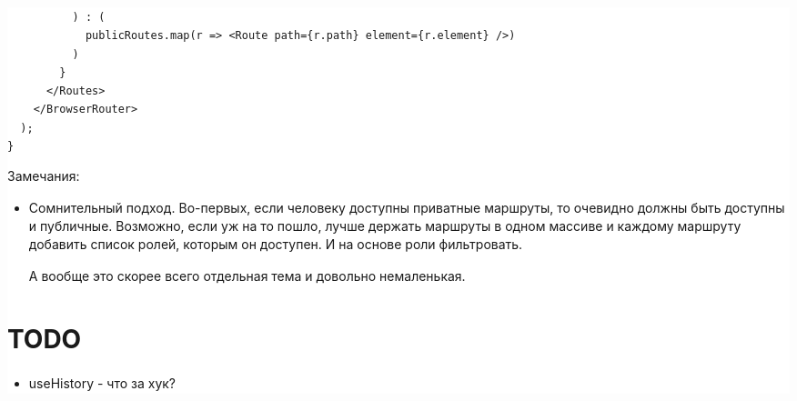 ```react
          ) : (
            publicRoutes.map(r => <Route path={r.path} element={r.element} />)
          )
        }
      </Routes>
    </BrowserRouter>
  );
}
```

Замечания:

* Сомнительный подход. Во-первых, если человеку доступны приватные маршруты, то очевидно должны быть доступны и публичные. Возможно, если уж на то пошло, лучше держать маршруты в одном массиве и каждому маршруту добавить список ролей, которым он доступен. И на основе роли фильтровать.

  А вообще это скорее всего отдельная тема и довольно немаленькая.



# TODO

* useHistory - что за хук?